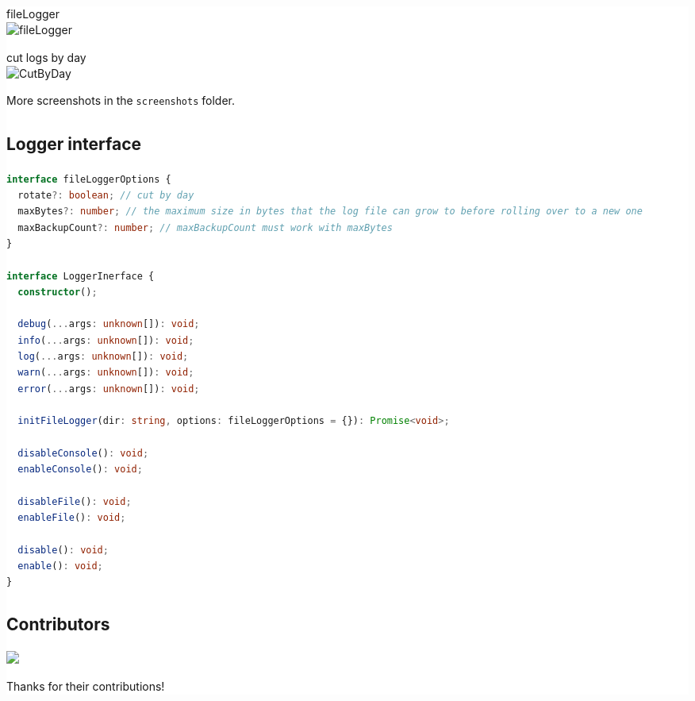 fileLogger\
![fileLogger](https://github.com/deno-library/logger/blob/master/screenshots/fileLogger.png?raw=true)

cut logs by day\
![CutByDay](https://github.com/deno-library/logger/blob/master/screenshots/fileLogger.rotate.png?raw=true)

More screenshots in the `screenshots` folder.

## Logger interface

```ts
interface fileLoggerOptions {
  rotate?: boolean; // cut by day
  maxBytes?: number; // the maximum size in bytes that the log file can grow to before rolling over to a new one
  maxBackupCount?: number; // maxBackupCount must work with maxBytes
}

interface LoggerInerface {
  constructor();

  debug(...args: unknown[]): void;
  info(...args: unknown[]): void;
  log(...args: unknown[]): void;
  warn(...args: unknown[]): void;
  error(...args: unknown[]): void;

  initFileLogger(dir: string, options: fileLoggerOptions = {}): Promise<void>;

  disableConsole(): void;
  enableConsole(): void;

  disableFile(): void;
  enableFile(): void;

  disable(): void;
  enable(): void;
}
```

## Contributors

<a href="https://github.com/deno-library/logger/graphs/contributors">
  <img src="https://contrib.rocks/image?repo=deno-library/logger" />
</a>

Thanks for their contributions!
